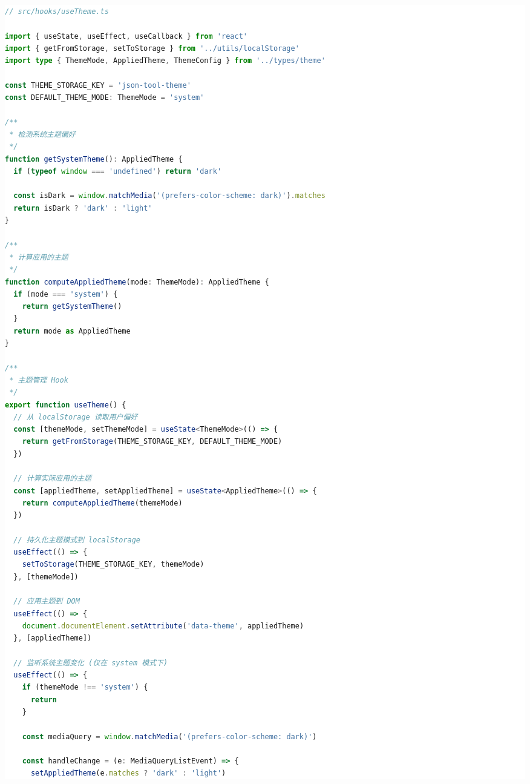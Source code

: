 ```typescript
// src/hooks/useTheme.ts

import { useState, useEffect, useCallback } from 'react'
import { getFromStorage, setToStorage } from '../utils/localStorage'
import type { ThemeMode, AppliedTheme, ThemeConfig } from '../types/theme'

const THEME_STORAGE_KEY = 'json-tool-theme'
const DEFAULT_THEME_MODE: ThemeMode = 'system'

/**
 * 检测系统主题偏好
 */
function getSystemTheme(): AppliedTheme {
  if (typeof window === 'undefined') return 'dark'

  const isDark = window.matchMedia('(prefers-color-scheme: dark)').matches
  return isDark ? 'dark' : 'light'
}

/**
 * 计算应用的主题
 */
function computeAppliedTheme(mode: ThemeMode): AppliedTheme {
  if (mode === 'system') {
    return getSystemTheme()
  }
  return mode as AppliedTheme
}

/**
 * 主题管理 Hook
 */
export function useTheme() {
  // 从 localStorage 读取用户偏好
  const [themeMode, setThemeMode] = useState<ThemeMode>(() => {
    return getFromStorage(THEME_STORAGE_KEY, DEFAULT_THEME_MODE)
  })

  // 计算实际应用的主题
  const [appliedTheme, setAppliedTheme] = useState<AppliedTheme>(() => {
    return computeAppliedTheme(themeMode)
  })

  // 持久化主题模式到 localStorage
  useEffect(() => {
    setToStorage(THEME_STORAGE_KEY, themeMode)
  }, [themeMode])

  // 应用主题到 DOM
  useEffect(() => {
    document.documentElement.setAttribute('data-theme', appliedTheme)
  }, [appliedTheme])

  // 监听系统主题变化 (仅在 system 模式下)
  useEffect(() => {
    if (themeMode !== 'system') {
      return
    }

    const mediaQuery = window.matchMedia('(prefers-color-scheme: dark)')

    const handleChange = (e: MediaQueryListEvent) => {
      setAppliedTheme(e.matches ? 'dark' : 'light')
```